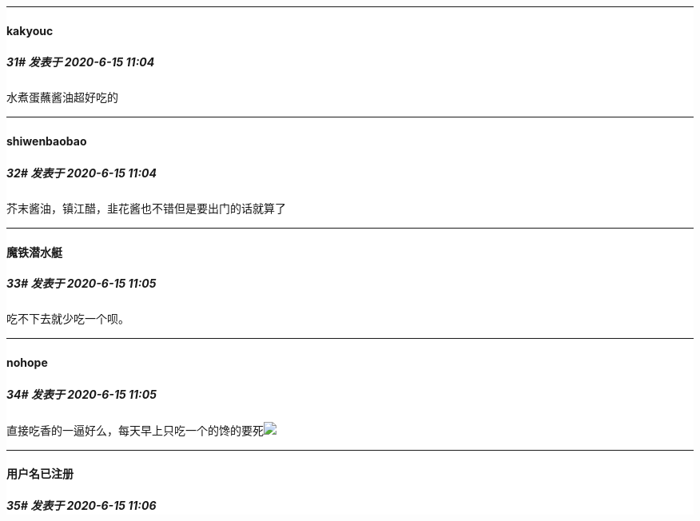 


*****

####  kakyouc  
##### 31#       发表于 2020-6-15 11:04




水煮蛋蘸酱油超好吃的







*****

####  shiwenbaobao  
##### 32#       发表于 2020-6-15 11:04




芥末酱油，镇江醋，韭花酱也不错但是要出门的话就算了







*****

####  魔铁潜水艇  
##### 33#       发表于 2020-6-15 11:05




吃不下去就少吃一个呗。







*****

####  nohope  
##### 34#       发表于 2020-6-15 11:05




直接吃香的一逼好么，每天早上只吃一个的馋的要死<img src="https://static.saraba1st.com/image/smiley/face2017/126.png" referrerpolicy="no-referrer">







*****

####  用户名已注册  
##### 35#       发表于 2020-6-15 11:06
